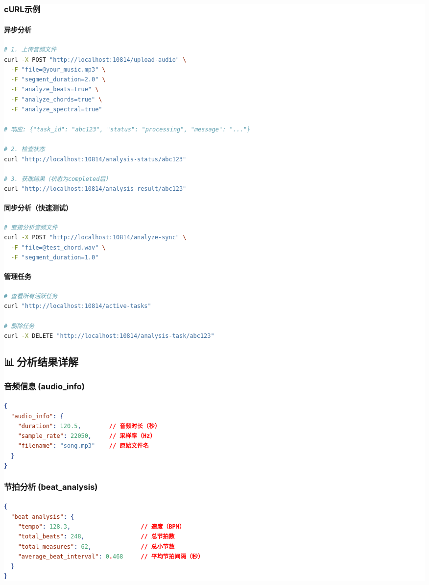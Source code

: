 ### cURL示例

#### 异步分析
```bash
# 1. 上传音频文件
curl -X POST "http://localhost:10814/upload-audio" \
  -F "file=@your_music.mp3" \
  -F "segment_duration=2.0" \
  -F "analyze_beats=true" \
  -F "analyze_chords=true" \
  -F "analyze_spectral=true"

# 响应: {"task_id": "abc123", "status": "processing", "message": "..."}

# 2. 检查状态
curl "http://localhost:10814/analysis-status/abc123"

# 3. 获取结果（状态为completed后）
curl "http://localhost:10814/analysis-result/abc123"
```

#### 同步分析（快速测试）
```bash
# 直接分析音频文件
curl -X POST "http://localhost:10814/analyze-sync" \
  -F "file=@test_chord.wav" \
  -F "segment_duration=1.0"
```

#### 管理任务
```bash
# 查看所有活跃任务
curl "http://localhost:10814/active-tasks"

# 删除任务
curl -X DELETE "http://localhost:10814/analysis-task/abc123"
```

## 📊 分析结果详解

### 音频信息 (audio_info)
```json
{
  "audio_info": {
    "duration": 120.5,        // 音频时长（秒）
    "sample_rate": 22050,     // 采样率（Hz）
    "filename": "song.mp3"    // 原始文件名
  }
}
```

### 节拍分析 (beat_analysis)
```json
{
  "beat_analysis": {
    "tempo": 128.3,                    // 速度（BPM）
    "total_beats": 248,                // 总节拍数
    "total_measures": 62,              // 总小节数
    "average_beat_interval": 0.468     // 平均节拍间隔（秒）
  }
}
```
